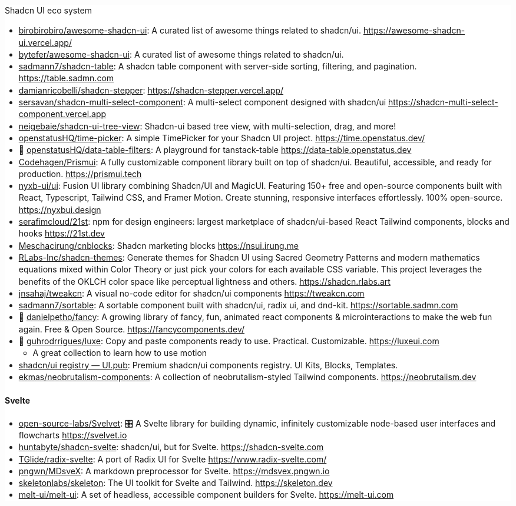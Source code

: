 Shadcn UI eco system

- [birobirobiro/awesome-shadcn-ui](https://github.com/birobirobiro/awesome-shadcn-ui): A curated list of awesome things related to shadcn/ui. <https://awesome-shadcn-ui.vercel.app/>
- [bytefer/awesome-shadcn-ui](https://github.com/bytefer/awesome-shadcn-ui): A curated list of awesome things related to shadcn/ui.
- [sadmann7/shadcn-table](https://github.com/sadmann7/shadcn-table): A shadcn table component with server-side sorting, filtering, and pagination. <https://table.sadmn.com>
- [damianricobelli/shadcn-stepper](https://github.com/damianricobelli/shadcn-stepper): <https://shadcn-stepper.vercel.app/>
- [sersavan/shadcn-multi-select-component](https://github.com/sersavan/shadcn-multi-select-component): A multi-select component designed with shadcn/ui <https://shadcn-multi-select-component.vercel.app>
- [neigebaie/shadcn-ui-tree-view](https://github.com/neigebaie/shadcn-ui-tree-view): Shadcn-ui based tree view, with multi-selection, drag, and more!
- [openstatusHQ/time-picker](https://github.com/openstatusHQ/time-picker): A simple TimePicker for your Shadcn UI project. <https://time.openstatus.dev/>
- 🌟 [openstatusHQ/data-table-filters](https://github.com/openstatusHQ/data-table-filters): A playground for tanstack-table <https://data-table.openstatus.dev>
- [Codehagen/Prismui](https://github.com/Codehagen/Prismui): A fully customizable component library built on top of shadcn/ui. Beautiful, accessible, and ready for production. <https://prismui.tech>
- [nyxb-ui/ui](https://github.com/nyxb-ui/ui): Fusion UI library combining Shadcn/UI and MagicUI. Featuring 150+ free and open-source components built with React, Typescript, Tailwind CSS, and Framer Motion. Create stunning, responsive interfaces effortlessly. 100% open-source. <https://nyxbui.design>
- [serafimcloud/21st](https://github.com/serafimcloud/21st): npm for design engineers: largest marketplace of shadcn/ui-based React Tailwind components, blocks and hooks <https://21st.dev>
- [Meschacirung/cnblocks](https://github.com/Meschacirung/cnblocks): Shadcn marketing blocks <https://nsui.irung.me>
- [RLabs-Inc/shadcn-themes](https://github.com/RLabs-Inc/shadcn-themes): Generate themes for Shadcn UI using Sacred Geometry Patterns and modern mathematics equations mixed within Color Theory or just pick your colors for each available CSS variable. This project leverages the benefits of the OKLCH color space like perceptual lightness and others. <https://shadcn.rlabs.art>
- [jnsahaj/tweakcn](https://github.com/jnsahaj/tweakcn): A visual no-code editor for shadcn/ui components <https://tweakcn.com>
- [sadmann7/sortable](https://github.com/sadmann7/sortable): A sortable component built with shadcn/ui, radix ui, and dnd-kit. <https://sortable.sadmn.com>
- 🌟 [danielpetho/fancy](https://github.com/danielpetho/fancy): A growing library of fancy, fun, animated react components & microinteractions to make the web fun again. Free & Open Source. <https://fancycomponents.dev/>
- 🌟 [guhrodrrigues/luxe](https://github.com/guhrodrrigues/luxe): Copy and paste components ready to use. Practical. Customizable. <https://luxeui.com>
  - A great collection to learn how to use motion
- [shadcn/ui registry — UI.pub](https://uipub.com/): Premium shadcn/ui components registry. UI Kits, Blocks, Templates.
- [ekmas/neobrutalism-components](https://github.com/ekmas/neobrutalism-components): A collection of neobrutalism-styled Tailwind components. <https://neobrutalism.dev>

#### Svelte

- [open-source-labs/Svelvet](https://github.com/open-source-labs/Svelvet): 🎛 A Svelte library for building dynamic, infinitely customizable node-based user interfaces and flowcharts <https://svelvet.io>
- [huntabyte/shadcn-svelte](https://github.com/huntabyte/shadcn-svelte): shadcn/ui, but for Svelte. <https://shadcn-svelte.com>
- [TGlide/radix-svelte](https://github.com/TGlide/radix-svelte): A port of Radix UI for Svelte <https://www.radix-svelte.com/>
- [pngwn/MDsveX](https://github.com/pngwn/MDsveX): A markdown preprocessor for Svelte. <https://mdsvex.pngwn.io>
- [skeletonlabs/skeleton](https://github.com/skeletonlabs/skeleton): The UI toolkit for Svelte and Tailwind. <https://skeleton.dev>
- [melt-ui/melt-ui](https://github.com/melt-ui/melt-ui): A set of headless, accessible component builders for Svelte. <https://melt-ui.com>
